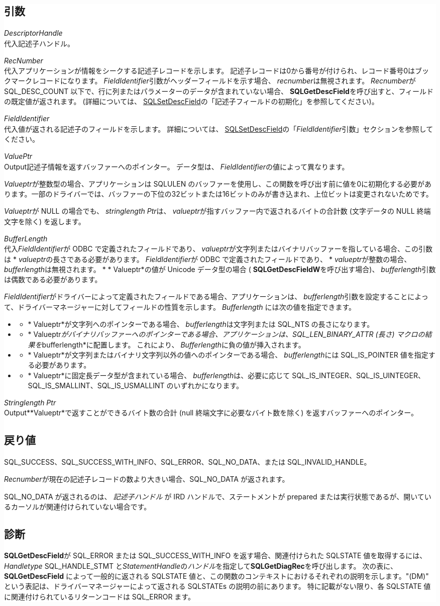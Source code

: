 ## <a name="arguments"></a>引数  
 *DescriptorHandle*  
 代入記述子ハンドル。  
  
 *RecNumber*  
 代入アプリケーションが情報をシークする記述子レコードを示します。 記述子レコードは0から番号が付けられ、レコード番号0はブックマークレコードになります。 *FieldIdentifier*引数がヘッダーフィールドを示す場合、 *recnumber*は無視されます。 *Recnumber*が SQL_DESC_COUNT 以下で、行に列またはパラメーターのデータが含まれていない場合、 **SQLGetDescField**を呼び出すと、フィールドの既定値が返されます。 (詳細については、 [SQLSetDescField](../../../odbc/reference/syntax/sqlsetdescfield-function.md)の「記述子フィールドの初期化」を参照してください)。  
  
 *FieldIdentifier*  
 代入値が返される記述子のフィールドを示します。 詳細については、 [SQLSetDescField](../../../odbc/reference/syntax/sqlsetdescfield-function.md)の「*FieldIdentifier*引数」セクションを参照してください。  
  
 *ValuePtr*  
 Output記述子情報を返すバッファーへのポインター。 データ型は、 *FieldIdentifier*の値によって異なります。  
  
 *Valueptr*が整数型の場合、アプリケーションは SQLULEN のバッファーを使用し、この関数を呼び出す前に値を0に初期化する必要があります。一部のドライバーでは、バッファーの下位の32ビットまたは16ビットのみが書き込まれ、上位ビットは変更されないためです。  
  
 *Valueptr*が NULL の場合でも、 *stringlength Ptr*は、 *valueptr*が指すバッファー内で返されるバイトの合計数 (文字データの NULL 終端文字を除く) を返します。  
  
 *BufferLength*  
 代入*FieldIdentifier*が ODBC で定義されたフィールドであり、 *valueptr*が文字列またはバイナリバッファーを指している場合、この引数は \* *valueptr*の長さである必要があります。 *FieldIdentifier*が ODBC で定義されたフィールドであり、 \* *valueptr*が整数の場合、 *bufferlength*は無視されます。 * \* Valueptr*の値が Unicode データ型の場合 ( **SQLGetDescFieldW**を呼び出す場合)、 *bufferlength*引数は偶数である必要があります。  
  
 *FieldIdentifier*がドライバーによって定義されたフィールドである場合、アプリケーションは、 *bufferlength*引数を設定することによって、ドライバーマネージャーに対してフィールドの性質を示します。 *Bufferlength* には次の値を指定できます。  
  
-   * \* Valueptr*が文字列へのポインターである場合、 *bufferlength*は文字列または SQL_NTS の長さになります。  
  
-   * \* Valueptr*がバイナリバッファーへのポインターである場合、アプリケーションは、SQL_LEN_BINARY_ATTR (*長さ*) マクロの結果を*bufferlength*に配置します。 これにより、 *Bufferlength*に負の値が挿入されます。  
  
-   * \* Valueptr*が文字列またはバイナリ文字列以外の値へのポインターである場合、 *bufferlength*には SQL_IS_POINTER 値を指定する必要があります。  
  
-   * \* Valueptr*に固定長データ型が含まれている場合、 *bufferlength*は、必要に応じて SQL_IS_INTEGER、SQL_IS_UINTEGER、SQL_IS_SMALLINT、SQL_IS_USMALLINT のいずれかになります。  
  
 *Stringlength Ptr*  
 Output**Valueptr*で返すことができるバイト数の合計 (null 終端文字に必要なバイト数を除く) を返すバッファーへのポインター。  
  
## <a name="returns"></a>戻り値  
 SQL_SUCCESS、SQL_SUCCESS_WITH_INFO、SQL_ERROR、SQL_NO_DATA、または SQL_INVALID_HANDLE。  
  
 *Recnumber*が現在の記述子レコードの数より大きい場合、SQL_NO_DATA が返されます。  
  
 SQL_NO_DATA が返されるのは、 *記述子ハンドル* が IRD ハンドルで、ステートメントが prepared または実行状態であるが、開いているカーソルが関連付けられていない場合です。  
  
## <a name="diagnostics"></a>診断  
 **SQLGetDescField**が SQL_ERROR または SQL_SUCCESS_WITH_INFO を返す場合、関連付けられた SQLSTATE 値を取得するには、 *Handletype* SQL_HANDLE_STMT と*StatementHandle*の*ハンドル*を指定して**SQLGetDiagRec**を呼び出します。 次の表に、 **SQLGetDescField** によって一般的に返される SQLSTATE 値と、この関数のコンテキストにおけるそれぞれの説明を示します。"(DM)" という表記は、ドライバーマネージャーによって返される SQLSTATEs の説明の前にあります。 特に記載がない限り、各 SQLSTATE 値に関連付けられているリターンコードは SQL_ERROR ます。  
  